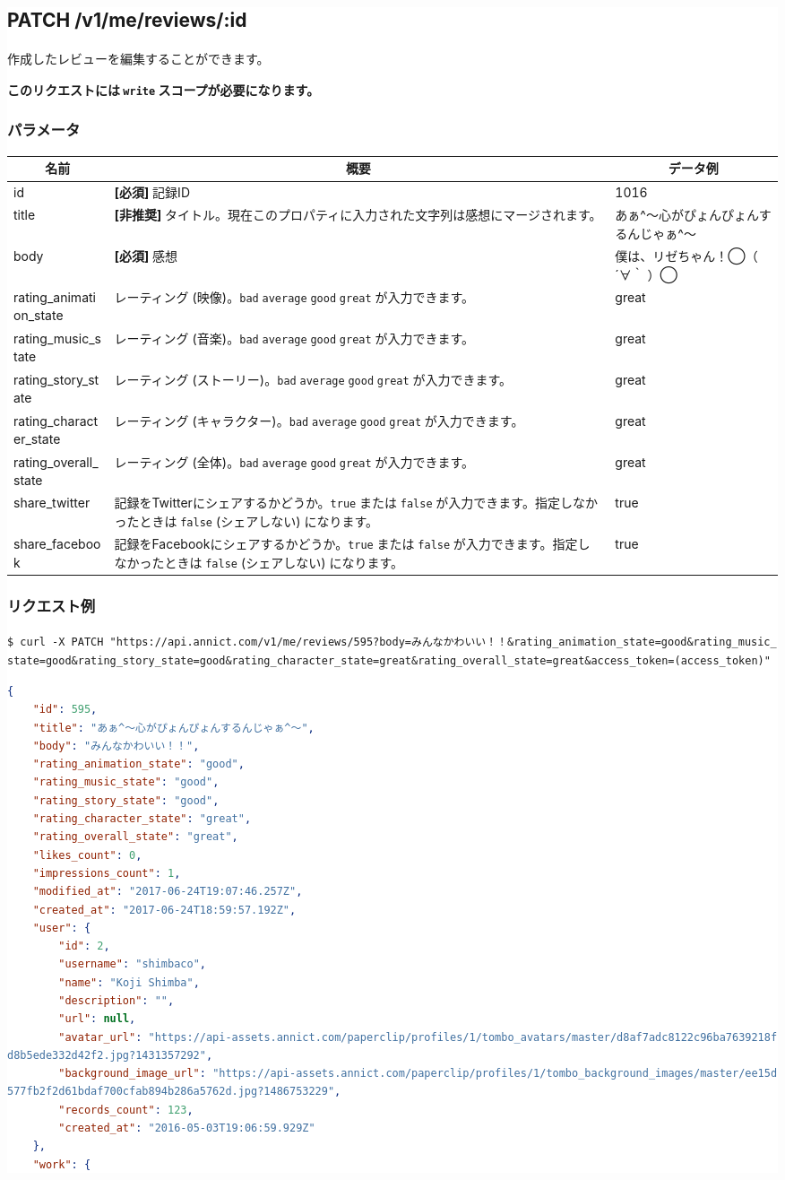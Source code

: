 ## PATCH /v1/me/reviews/:id

作成したレビューを編集することができます。

**このリクエストには `write` スコープが必要になります。**

### パラメータ

| 名前 | 概要 | データ例 |
| --- | --- | --- |
| id | **[必須]** 記録ID | 1016 |
| title | **[非推奨]** タイトル。現在このプロパティに入力された文字列は感想にマージされます。 | あぁ^～心がぴょんぴょんするんじゃぁ^～ |
| body | **[必須]** 感想 | 僕は、リゼちゃん！◯（ ´∀｀ ）◯ |
| rating_animation_state | レーティング (映像)。`bad` `average` `good` `great` が入力できます。 | great |
| rating_music_state | レーティング (音楽)。`bad` `average` `good` `great` が入力できます。 | great |
| rating_story_state | レーティング (ストーリー)。`bad` `average` `good` `great` が入力できます。 | great |
| rating_character_state |レーティング (キャラクター)。`bad` `average` `good` `great` が入力できます。 | great |
| rating_overall_state | レーティング (全体)。`bad` `average` `good` `great` が入力できます。 | great |
| share_twitter | 記録をTwitterにシェアするかどうか。`true` または `false` が入力できます。指定しなかったときは `false` (シェアしない) になります。 | true |
| share_facebook | 記録をFacebookにシェアするかどうか。`true` または `false` が入力できます。指定しなかったときは `false` (シェアしない) になります。 | true |


### リクエスト例

```
$ curl -X PATCH "https://api.annict.com/v1/me/reviews/595?body=みんなかわいい！！&rating_animation_state=good&rating_music_state=good&rating_story_state=good&rating_character_state=great&rating_overall_state=great&access_token=(access_token)"
```

```json
{
    "id": 595,
    "title": "あぁ^～心がぴょんぴょんするんじゃぁ^～",
    "body": "みんなかわいい！！",
    "rating_animation_state": "good",
    "rating_music_state": "good",
    "rating_story_state": "good",
    "rating_character_state": "great",
    "rating_overall_state": "great",
    "likes_count": 0,
    "impressions_count": 1,
    "modified_at": "2017-06-24T19:07:46.257Z",
    "created_at": "2017-06-24T18:59:57.192Z",
    "user": {
        "id": 2,
        "username": "shimbaco",
        "name": "Koji Shimba",
        "description": "",
        "url": null,
        "avatar_url": "https://api-assets.annict.com/paperclip/profiles/1/tombo_avatars/master/d8af7adc8122c96ba7639218fd8b5ede332d42f2.jpg?1431357292",
        "background_image_url": "https://api-assets.annict.com/paperclip/profiles/1/tombo_background_images/master/ee15d577fb2f2d61bdaf700cfab894b286a5762d.jpg?1486753229",
        "records_count": 123,
        "created_at": "2016-05-03T19:06:59.929Z"
    },
    "work": {
```